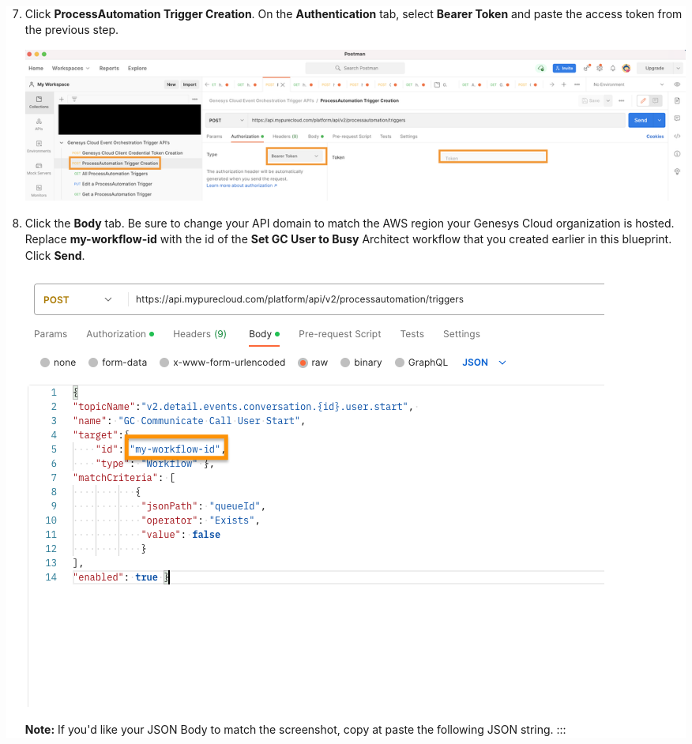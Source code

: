 7. Click **ProcessAutomation Trigger Creation**. On the **Authentication** tab, select **Bearer Token** and paste the access token from the previous step.

     ![Paste the access token](images/PasteBearerToken.png "Paste the access token")

8. Click the **Body** tab. Be sure to change your API domain to match the AWS region your Genesys Cloud organization is hosted. Replace **my-workflow-id** with the id of the **Set GC User to Busy** Architect workflow that you created earlier in this blueprint. Click **Send**.

     ![Create the Conversation Start trigger](images/CreateTrigger1.png "Create the Conversation Start trigger")

     **Note:** If you'd like your JSON Body to match the screenshot, copy at paste the following JSON string.
     :::
